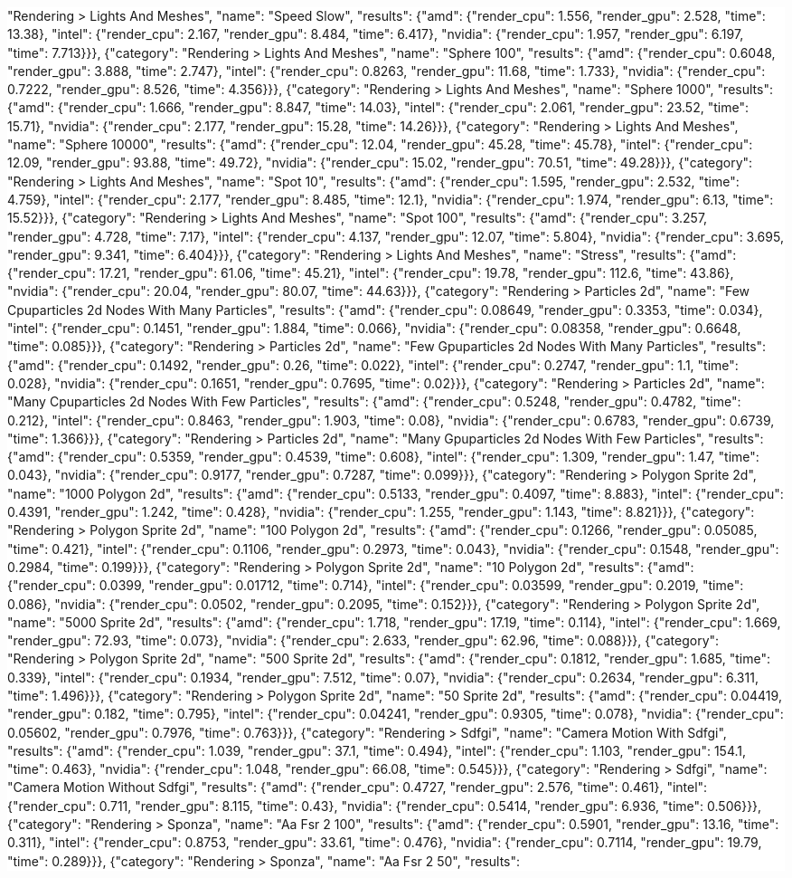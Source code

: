 "Rendering > Lights And Meshes", "name": "Speed Slow", "results": {"amd": {"render_cpu": 1.556, "render_gpu": 2.528, "time": 13.38}, "intel": {"render_cpu": 2.167, "render_gpu": 8.484, "time": 6.417}, "nvidia": {"render_cpu": 1.957, "render_gpu": 6.197, "time": 7.713}}}, {"category": "Rendering > Lights And Meshes", "name": "Sphere 100", "results": {"amd": {"render_cpu": 0.6048, "render_gpu": 3.888, "time": 2.747}, "intel": {"render_cpu": 0.8263, "render_gpu": 11.68, "time": 1.733}, "nvidia": {"render_cpu": 0.7222, "render_gpu": 8.526, "time": 4.356}}}, {"category": "Rendering > Lights And Meshes", "name": "Sphere 1000", "results": {"amd": {"render_cpu": 1.666, "render_gpu": 8.847, "time": 14.03}, "intel": {"render_cpu": 2.061, "render_gpu": 23.52, "time": 15.71}, "nvidia": {"render_cpu": 2.177, "render_gpu": 15.28, "time": 14.26}}}, {"category": "Rendering > Lights And Meshes", "name": "Sphere 10000", "results": {"amd": {"render_cpu": 12.04, "render_gpu": 45.28, "time": 45.78}, "intel": {"render_cpu": 12.09, "render_gpu": 93.88, "time": 49.72}, "nvidia": {"render_cpu": 15.02, "render_gpu": 70.51, "time": 49.28}}}, {"category": "Rendering > Lights And Meshes", "name": "Spot 10", "results": {"amd": {"render_cpu": 1.595, "render_gpu": 2.532, "time": 4.759}, "intel": {"render_cpu": 2.177, "render_gpu": 8.485, "time": 12.1}, "nvidia": {"render_cpu": 1.974, "render_gpu": 6.13, "time": 15.52}}}, {"category": "Rendering > Lights And Meshes", "name": "Spot 100", "results": {"amd": {"render_cpu": 3.257, "render_gpu": 4.728, "time": 7.17}, "intel": {"render_cpu": 4.137, "render_gpu": 12.07, "time": 5.804}, "nvidia": {"render_cpu": 3.695, "render_gpu": 9.341, "time": 6.404}}}, {"category": "Rendering > Lights And Meshes", "name": "Stress", "results": {"amd": {"render_cpu": 17.21, "render_gpu": 61.06, "time": 45.21}, "intel": {"render_cpu": 19.78, "render_gpu": 112.6, "time": 43.86}, "nvidia": {"render_cpu": 20.04, "render_gpu": 80.07, "time": 44.63}}}, {"category": "Rendering > Particles 2d", "name": "Few Cpuparticles 2d Nodes With Many Particles", "results": {"amd": {"render_cpu": 0.08649, "render_gpu": 0.3353, "time": 0.034}, "intel": {"render_cpu": 0.1451, "render_gpu": 1.884, "time": 0.066}, "nvidia": {"render_cpu": 0.08358, "render_gpu": 0.6648, "time": 0.085}}}, {"category": "Rendering > Particles 2d", "name": "Few Gpuparticles 2d Nodes With Many Particles", "results": {"amd": {"render_cpu": 0.1492, "render_gpu": 0.26, "time": 0.022}, "intel": {"render_cpu": 0.2747, "render_gpu": 1.1, "time": 0.028}, "nvidia": {"render_cpu": 0.1651, "render_gpu": 0.7695, "time": 0.02}}}, {"category": "Rendering > Particles 2d", "name": "Many Cpuparticles 2d Nodes With Few Particles", "results": {"amd": {"render_cpu": 0.5248, "render_gpu": 0.4782, "time": 0.212}, "intel": {"render_cpu": 0.8463, "render_gpu": 1.903, "time": 0.08}, "nvidia": {"render_cpu": 0.6783, "render_gpu": 0.6739, "time": 1.366}}}, {"category": "Rendering > Particles 2d", "name": "Many Gpuparticles 2d Nodes With Few Particles", "results": {"amd": {"render_cpu": 0.5359, "render_gpu": 0.4539, "time": 0.608}, "intel": {"render_cpu": 1.309, "render_gpu": 1.47, "time": 0.043}, "nvidia": {"render_cpu": 0.9177, "render_gpu": 0.7287, "time": 0.099}}}, {"category": "Rendering > Polygon Sprite 2d", "name": "1000 Polygon 2d", "results": {"amd": {"render_cpu": 0.5133, "render_gpu": 0.4097, "time": 8.883}, "intel": {"render_cpu": 0.4391, "render_gpu": 1.242, "time": 0.428}, "nvidia": {"render_cpu": 1.255, "render_gpu": 1.143, "time": 8.821}}}, {"category": "Rendering > Polygon Sprite 2d", "name": "100 Polygon 2d", "results": {"amd": {"render_cpu": 0.1266, "render_gpu": 0.05085, "time": 0.421}, "intel": {"render_cpu": 0.1106, "render_gpu": 0.2973, "time": 0.043}, "nvidia": {"render_cpu": 0.1548, "render_gpu": 0.2984, "time": 0.199}}}, {"category": "Rendering > Polygon Sprite 2d", "name": "10 Polygon 2d", "results": {"amd": {"render_cpu": 0.0399, "render_gpu": 0.01712, "time": 0.714}, "intel": {"render_cpu": 0.03599, "render_gpu": 0.2019, "time": 0.086}, "nvidia": {"render_cpu": 0.0502, "render_gpu": 0.2095, "time": 0.152}}}, {"category": "Rendering > Polygon Sprite 2d", "name": "5000 Sprite 2d", "results": {"amd": {"render_cpu": 1.718, "render_gpu": 17.19, "time": 0.114}, "intel": {"render_cpu": 1.669, "render_gpu": 72.93, "time": 0.073}, "nvidia": {"render_cpu": 2.633, "render_gpu": 62.96, "time": 0.088}}}, {"category": "Rendering > Polygon Sprite 2d", "name": "500 Sprite 2d", "results": {"amd": {"render_cpu": 0.1812, "render_gpu": 1.685, "time": 0.339}, "intel": {"render_cpu": 0.1934, "render_gpu": 7.512, "time": 0.07}, "nvidia": {"render_cpu": 0.2634, "render_gpu": 6.311, "time": 1.496}}}, {"category": "Rendering > Polygon Sprite 2d", "name": "50 Sprite 2d", "results": {"amd": {"render_cpu": 0.04419, "render_gpu": 0.182, "time": 0.795}, "intel": {"render_cpu": 0.04241, "render_gpu": 0.9305, "time": 0.078}, "nvidia": {"render_cpu": 0.05602, "render_gpu": 0.7976, "time": 0.763}}}, {"category": "Rendering > Sdfgi", "name": "Camera Motion With Sdfgi", "results": {"amd": {"render_cpu": 1.039, "render_gpu": 37.1, "time": 0.494}, "intel": {"render_cpu": 1.103, "render_gpu": 154.1, "time": 0.463}, "nvidia": {"render_cpu": 1.048, "render_gpu": 66.08, "time": 0.545}}}, {"category": "Rendering > Sdfgi", "name": "Camera Motion Without Sdfgi", "results": {"amd": {"render_cpu": 0.4727, "render_gpu": 2.576, "time": 0.461}, "intel": {"render_cpu": 0.711, "render_gpu": 8.115, "time": 0.43}, "nvidia": {"render_cpu": 0.5414, "render_gpu": 6.936, "time": 0.506}}}, {"category": "Rendering > Sponza", "name": "Aa Fsr 2 100", "results": {"amd": {"render_cpu": 0.5901, "render_gpu": 13.16, "time": 0.311}, "intel": {"render_cpu": 0.8753, "render_gpu": 33.61, "time": 0.476}, "nvidia": {"render_cpu": 0.7114, "render_gpu": 19.79, "time": 0.289}}}, {"category": "Rendering > Sponza", "name": "Aa Fsr 2 50", "results":